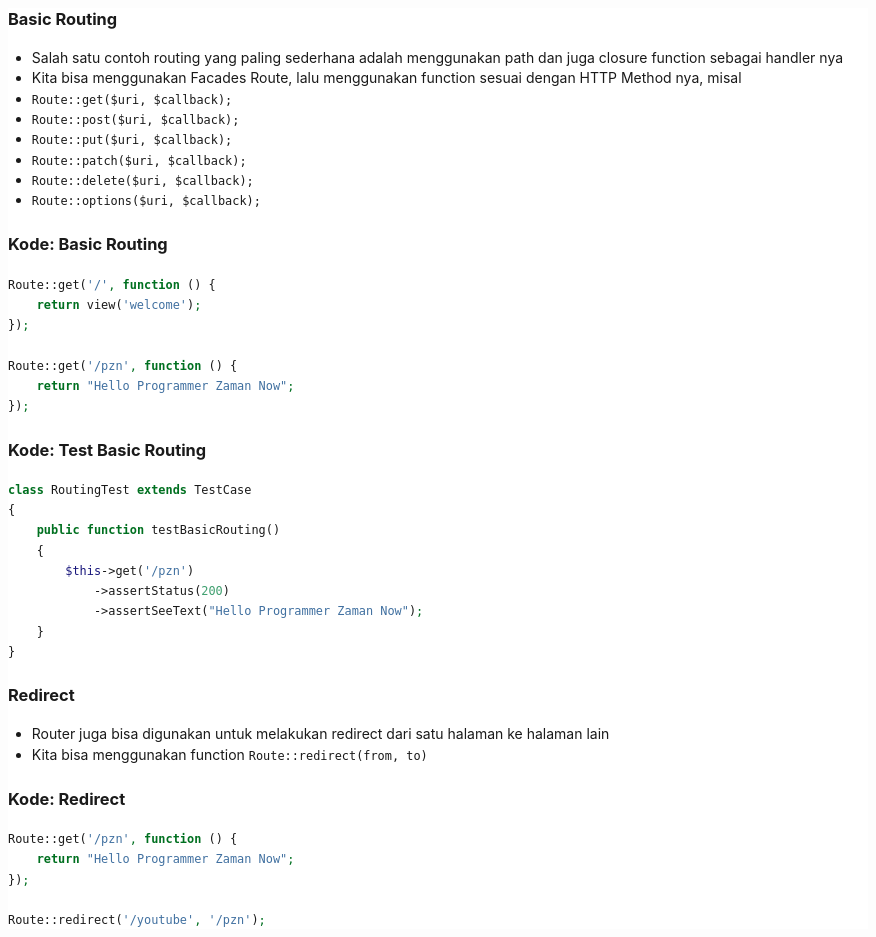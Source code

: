### Basic Routing

- Salah satu contoh routing yang paling sederhana adalah menggunakan path dan juga closure function sebagai handler nya
- Kita bisa menggunakan Facades Route, lalu menggunakan function sesuai dengan HTTP Method nya, misal
- `Route::get($uri, $callback);`
- `Route::post($uri, $callback);`
- `Route::put($uri, $callback);`
- `Route::patch($uri, $callback);`
- `Route::delete($uri, $callback);`
- `Route::options($uri, $callback);`

### Kode: Basic Routing

```php
Route::get('/', function () {
	return view('welcome');
});

Route::get('/pzn', function () {
	return "Hello Programmer Zaman Now";
});
```

### Kode: Test Basic Routing

```php
class RoutingTest extends TestCase
{
	public function testBasicRouting()
	{
		$this->get('/pzn')
			->assertStatus(200)
			->assertSeeText("Hello Programmer Zaman Now");
	}
}
```

### Redirect

- Router juga bisa digunakan untuk melakukan redirect dari satu halaman ke halaman lain
- Kita bisa menggunakan function `Route::redirect(from, to)`

### Kode: Redirect

```php
Route::get('/pzn', function () {
	return "Hello Programmer Zaman Now";
});

Route::redirect('/youtube', '/pzn');
```
